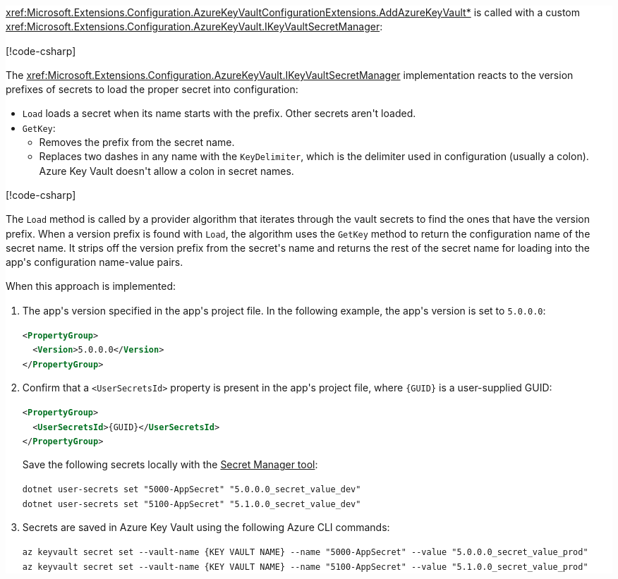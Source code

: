 <xref:Microsoft.Extensions.Configuration.AzureKeyVaultConfigurationExtensions.AddAzureKeyVault*> is called with a custom <xref:Microsoft.Extensions.Configuration.AzureKeyVault.IKeyVaultSecretManager>:

[!code-csharp[](key-vault-configuration/samples_snapshot/Program.cs)]

The <xref:Microsoft.Extensions.Configuration.AzureKeyVault.IKeyVaultSecretManager> implementation reacts to the version prefixes of secrets to load the proper secret into configuration:

* `Load` loads a secret when its name starts with the prefix. Other secrets aren't loaded.
* `GetKey`:
  * Removes the prefix from the secret name.
  * Replaces two dashes in any name with the `KeyDelimiter`, which is the delimiter used in configuration (usually a colon). Azure Key Vault doesn't allow a colon in secret names.

[!code-csharp[](key-vault-configuration/samples_snapshot/Startup.cs)]

The `Load` method is called by a provider algorithm that iterates through the vault secrets to find the ones that have the version prefix. When a version prefix is found with `Load`, the algorithm uses the `GetKey` method to return the configuration name of the secret name. It strips off the version prefix from the secret's name and returns the rest of the secret name for loading into the app's configuration name-value pairs.

When this approach is implemented:

1. The app's version specified in the app's project file. In the following example, the app's version is set to `5.0.0.0`:

   ```xml
   <PropertyGroup>
     <Version>5.0.0.0</Version>
   </PropertyGroup>
   ```

1. Confirm that a `<UserSecretsId>` property is present in the app's project file, where `{GUID}` is a user-supplied GUID:

   ```xml
   <PropertyGroup>
     <UserSecretsId>{GUID}</UserSecretsId>
   </PropertyGroup>
   ```

   Save the following secrets locally with the [Secret Manager tool](xref:security/app-secrets):

   ```dotnetcli
   dotnet user-secrets set "5000-AppSecret" "5.0.0.0_secret_value_dev"
   dotnet user-secrets set "5100-AppSecret" "5.1.0.0_secret_value_dev"
   ```

1. Secrets are saved in Azure Key Vault using the following Azure CLI commands:

   ```azurecli
   az keyvault secret set --vault-name {KEY VAULT NAME} --name "5000-AppSecret" --value "5.0.0.0_secret_value_prod"
   az keyvault secret set --vault-name {KEY VAULT NAME} --name "5100-AppSecret" --value "5.1.0.0_secret_value_prod"
   ```
